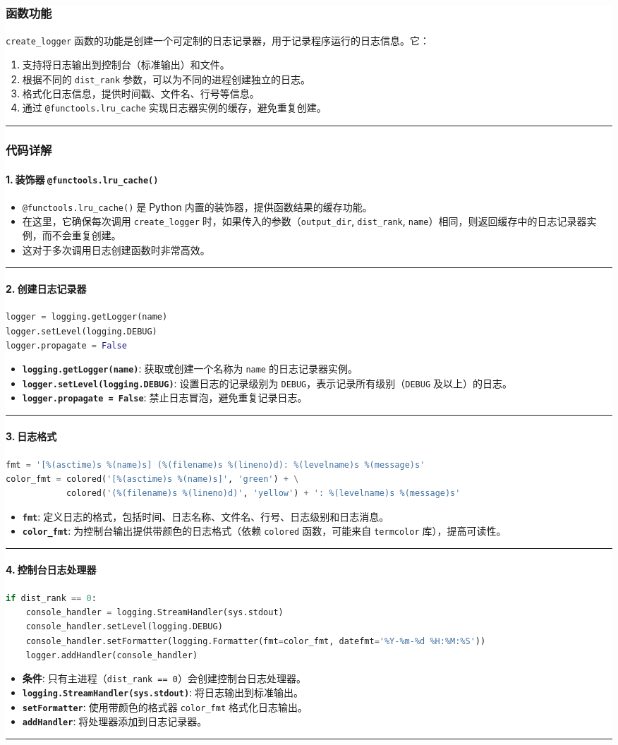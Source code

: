 ### **函数功能**
`create_logger` 函数的功能是创建一个可定制的日志记录器，用于记录程序运行的日志信息。它：
1. 支持将日志输出到控制台（标准输出）和文件。
2. 根据不同的 `dist_rank` 参数，可以为不同的进程创建独立的日志。
3. 格式化日志信息，提供时间戳、文件名、行号等信息。
4. 通过 `@functools.lru_cache` 实现日志器实例的缓存，避免重复创建。

---

### **代码详解**

#### **1. 装饰器 `@functools.lru_cache()`**
- `@functools.lru_cache()` 是 Python 内置的装饰器，提供函数结果的缓存功能。
- 在这里，它确保每次调用 `create_logger` 时，如果传入的参数（`output_dir`, `dist_rank`, `name`）相同，则返回缓存中的日志记录器实例，而不会重复创建。
- 这对于多次调用日志创建函数时非常高效。

---

#### **2. 创建日志记录器**
```python
logger = logging.getLogger(name)
logger.setLevel(logging.DEBUG)
logger.propagate = False
```
- **`logging.getLogger(name)`**: 获取或创建一个名称为 `name` 的日志记录器实例。
- **`logger.setLevel(logging.DEBUG)`**: 设置日志的记录级别为 `DEBUG`，表示记录所有级别（`DEBUG` 及以上）的日志。
- **`logger.propagate = False`**: 禁止日志冒泡，避免重复记录日志。

---

#### **3. 日志格式**
```python
fmt = '[%(asctime)s %(name)s] (%(filename)s %(lineno)d): %(levelname)s %(message)s'
color_fmt = colored('[%(asctime)s %(name)s]', 'green') + \
            colored('(%(filename)s %(lineno)d)', 'yellow') + ': %(levelname)s %(message)s'
```
- **`fmt`**: 定义日志的格式，包括时间、日志名称、文件名、行号、日志级别和日志消息。
- **`color_fmt`**: 为控制台输出提供带颜色的日志格式（依赖 `colored` 函数，可能来自 `termcolor` 库），提高可读性。

---

#### **4. 控制台日志处理器**
```python
if dist_rank == 0:
    console_handler = logging.StreamHandler(sys.stdout)
    console_handler.setLevel(logging.DEBUG)
    console_handler.setFormatter(logging.Formatter(fmt=color_fmt, datefmt='%Y-%m-%d %H:%M:%S'))
    logger.addHandler(console_handler)
```
- **条件**: 只有主进程（`dist_rank == 0`）会创建控制台日志处理器。
- **`logging.StreamHandler(sys.stdout)`**: 将日志输出到标准输出。
- **`setFormatter`**: 使用带颜色的格式器 `color_fmt` 格式化日志输出。
- **`addHandler`**: 将处理器添加到日志记录器。

---